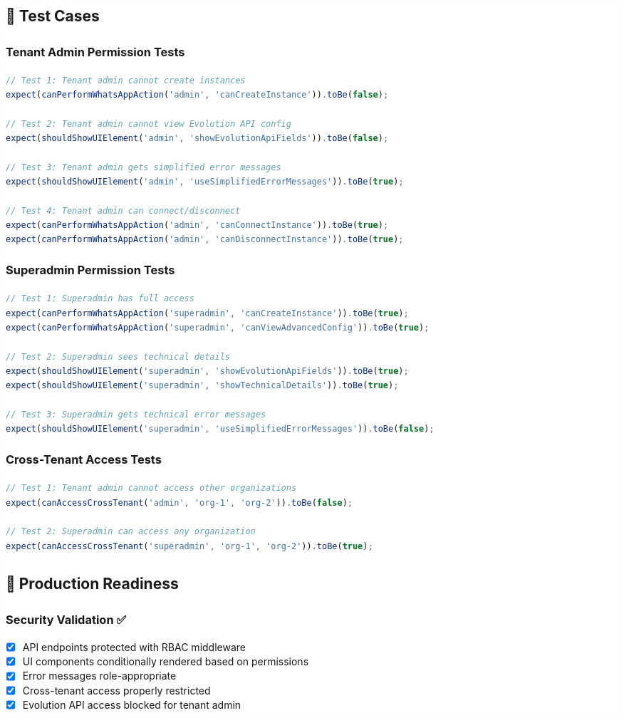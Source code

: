 ## 🧪 Test Cases

### Tenant Admin Permission Tests

```typescript
// Test 1: Tenant admin cannot create instances
expect(canPerformWhatsAppAction('admin', 'canCreateInstance')).toBe(false);

// Test 2: Tenant admin cannot view Evolution API config
expect(shouldShowUIElement('admin', 'showEvolutionApiFields')).toBe(false);

// Test 3: Tenant admin gets simplified error messages
expect(shouldShowUIElement('admin', 'useSimplifiedErrorMessages')).toBe(true);

// Test 4: Tenant admin can connect/disconnect
expect(canPerformWhatsAppAction('admin', 'canConnectInstance')).toBe(true);
expect(canPerformWhatsAppAction('admin', 'canDisconnectInstance')).toBe(true);
```

### Superadmin Permission Tests

```typescript
// Test 1: Superadmin has full access
expect(canPerformWhatsAppAction('superadmin', 'canCreateInstance')).toBe(true);
expect(canPerformWhatsAppAction('superadmin', 'canViewAdvancedConfig')).toBe(true);

// Test 2: Superadmin sees technical details
expect(shouldShowUIElement('superadmin', 'showEvolutionApiFields')).toBe(true);
expect(shouldShowUIElement('superadmin', 'showTechnicalDetails')).toBe(true);

// Test 3: Superadmin gets technical error messages
expect(shouldShowUIElement('superadmin', 'useSimplifiedErrorMessages')).toBe(false);
```

### Cross-Tenant Access Tests

```typescript
// Test 1: Tenant admin cannot access other organizations
expect(canAccessCrossTenant('admin', 'org-1', 'org-2')).toBe(false);

// Test 2: Superadmin can access any organization
expect(canAccessCrossTenant('superadmin', 'org-1', 'org-2')).toBe(true);
```

## 🚀 Production Readiness

### Security Validation ✅

- [x] API endpoints protected with RBAC middleware
- [x] UI components conditionally rendered based on permissions
- [x] Error messages role-appropriate
- [x] Cross-tenant access properly restricted
- [x] Evolution API access blocked for tenant admin
